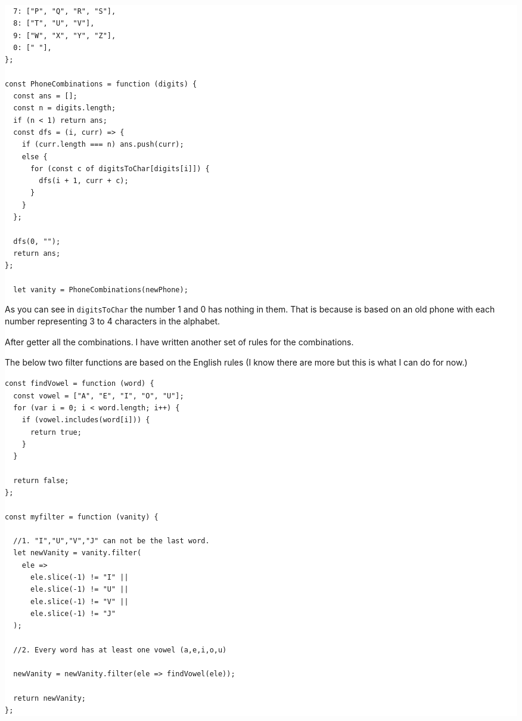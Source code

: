 ```
  7: ["P", "Q", "R", "S"],
  8: ["T", "U", "V"],
  9: ["W", "X", "Y", "Z"],
  0: [" "],
};

const PhoneCombinations = function (digits) {
  const ans = [];
  const n = digits.length;
  if (n < 1) return ans;
  const dfs = (i, curr) => {
    if (curr.length === n) ans.push(curr);
    else {
      for (const c of digitsToChar[digits[i]]) {
        dfs(i + 1, curr + c);
      }
    }
  };

  dfs(0, "");
  return ans;
};

  let vanity = PhoneCombinations(newPhone);
```
As you can see in ```digitsToChar``` the number 1 and 0 has nothing in them. That is because is based on an old phone with each number representing 3 to 4 characters in the alphabet.


After getter all the combinations. I have written another set of rules for the combinations. 

The below two filter functions are based on the English rules  (I know there are more but this is what I can do for now.)

```
const findVowel = function (word) {
  const vowel = ["A", "E", "I", "O", "U"];
  for (var i = 0; i < word.length; i++) {
    if (vowel.includes(word[i])) {
      return true;
    }
  }

  return false;
};

const myfilter = function (vanity) {

  //1. "I","U","V","J" can not be the last word.
  let newVanity = vanity.filter(
    ele =>
      ele.slice(-1) != "I" ||
      ele.slice(-1) != "U" ||
      ele.slice(-1) != "V" ||
      ele.slice(-1) != "J"
  );

  //2. Every word has at least one vowel (a,e,i,o,u)

  newVanity = newVanity.filter(ele => findVowel(ele));

  return newVanity;
};
```